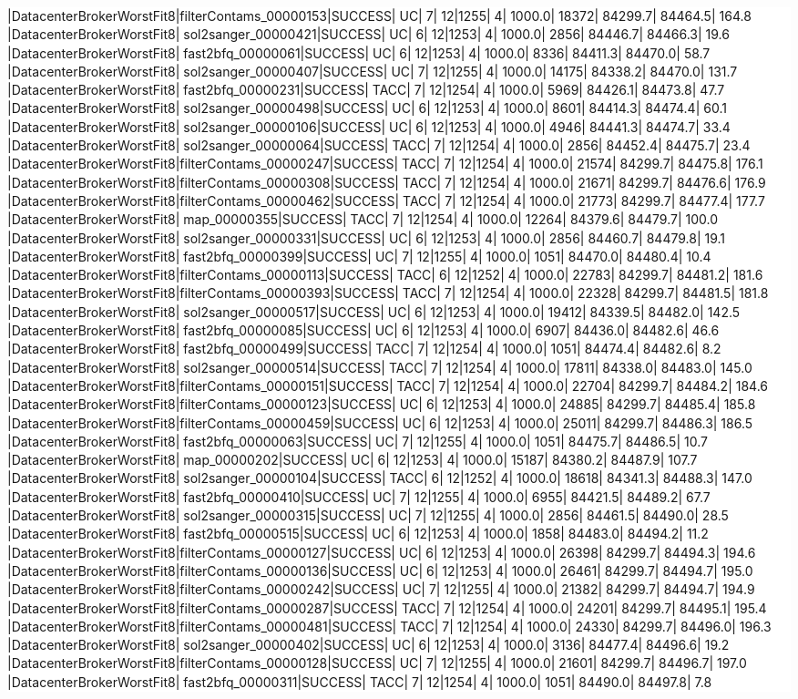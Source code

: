 |DatacenterBrokerWorstFit8|filterContams_00000153|SUCCESS|    UC|   7|       12|1255|        4|    1000.0|      18372|  84299.7|   84464.5|   164.8
|DatacenterBrokerWorstFit8|   sol2sanger_00000421|SUCCESS|    UC|   6|       12|1253|        4|    1000.0|       2856|  84446.7|   84466.3|    19.6
|DatacenterBrokerWorstFit8|     fast2bfq_00000061|SUCCESS|    UC|   6|       12|1253|        4|    1000.0|       8336|  84411.3|   84470.0|    58.7
|DatacenterBrokerWorstFit8|   sol2sanger_00000407|SUCCESS|    UC|   7|       12|1255|        4|    1000.0|      14175|  84338.2|   84470.0|   131.7
|DatacenterBrokerWorstFit8|     fast2bfq_00000231|SUCCESS|  TACC|   7|       12|1254|        4|    1000.0|       5969|  84426.1|   84473.8|    47.7
|DatacenterBrokerWorstFit8|   sol2sanger_00000498|SUCCESS|    UC|   6|       12|1253|        4|    1000.0|       8601|  84414.3|   84474.4|    60.1
|DatacenterBrokerWorstFit8|   sol2sanger_00000106|SUCCESS|    UC|   6|       12|1253|        4|    1000.0|       4946|  84441.3|   84474.7|    33.4
|DatacenterBrokerWorstFit8|   sol2sanger_00000064|SUCCESS|  TACC|   7|       12|1254|        4|    1000.0|       2856|  84452.4|   84475.7|    23.4
|DatacenterBrokerWorstFit8|filterContams_00000247|SUCCESS|  TACC|   7|       12|1254|        4|    1000.0|      21574|  84299.7|   84475.8|   176.1
|DatacenterBrokerWorstFit8|filterContams_00000308|SUCCESS|  TACC|   7|       12|1254|        4|    1000.0|      21671|  84299.7|   84476.6|   176.9
|DatacenterBrokerWorstFit8|filterContams_00000462|SUCCESS|  TACC|   7|       12|1254|        4|    1000.0|      21773|  84299.7|   84477.4|   177.7
|DatacenterBrokerWorstFit8|          map_00000355|SUCCESS|  TACC|   7|       12|1254|        4|    1000.0|      12264|  84379.6|   84479.7|   100.0
|DatacenterBrokerWorstFit8|   sol2sanger_00000331|SUCCESS|    UC|   6|       12|1253|        4|    1000.0|       2856|  84460.7|   84479.8|    19.1
|DatacenterBrokerWorstFit8|     fast2bfq_00000399|SUCCESS|    UC|   7|       12|1255|        4|    1000.0|       1051|  84470.0|   84480.4|    10.4
|DatacenterBrokerWorstFit8|filterContams_00000113|SUCCESS|  TACC|   6|       12|1252|        4|    1000.0|      22783|  84299.7|   84481.2|   181.6
|DatacenterBrokerWorstFit8|filterContams_00000393|SUCCESS|  TACC|   7|       12|1254|        4|    1000.0|      22328|  84299.7|   84481.5|   181.8
|DatacenterBrokerWorstFit8|   sol2sanger_00000517|SUCCESS|    UC|   6|       12|1253|        4|    1000.0|      19412|  84339.5|   84482.0|   142.5
|DatacenterBrokerWorstFit8|     fast2bfq_00000085|SUCCESS|    UC|   6|       12|1253|        4|    1000.0|       6907|  84436.0|   84482.6|    46.6
|DatacenterBrokerWorstFit8|     fast2bfq_00000499|SUCCESS|  TACC|   7|       12|1254|        4|    1000.0|       1051|  84474.4|   84482.6|     8.2
|DatacenterBrokerWorstFit8|   sol2sanger_00000514|SUCCESS|  TACC|   7|       12|1254|        4|    1000.0|      17811|  84338.0|   84483.0|   145.0
|DatacenterBrokerWorstFit8|filterContams_00000151|SUCCESS|  TACC|   7|       12|1254|        4|    1000.0|      22704|  84299.7|   84484.2|   184.6
|DatacenterBrokerWorstFit8|filterContams_00000123|SUCCESS|    UC|   6|       12|1253|        4|    1000.0|      24885|  84299.7|   84485.4|   185.8
|DatacenterBrokerWorstFit8|filterContams_00000459|SUCCESS|    UC|   6|       12|1253|        4|    1000.0|      25011|  84299.7|   84486.3|   186.5
|DatacenterBrokerWorstFit8|     fast2bfq_00000063|SUCCESS|    UC|   7|       12|1255|        4|    1000.0|       1051|  84475.7|   84486.5|    10.7
|DatacenterBrokerWorstFit8|          map_00000202|SUCCESS|    UC|   6|       12|1253|        4|    1000.0|      15187|  84380.2|   84487.9|   107.7
|DatacenterBrokerWorstFit8|   sol2sanger_00000104|SUCCESS|  TACC|   6|       12|1252|        4|    1000.0|      18618|  84341.3|   84488.3|   147.0
|DatacenterBrokerWorstFit8|     fast2bfq_00000410|SUCCESS|    UC|   7|       12|1255|        4|    1000.0|       6955|  84421.5|   84489.2|    67.7
|DatacenterBrokerWorstFit8|   sol2sanger_00000315|SUCCESS|    UC|   7|       12|1255|        4|    1000.0|       2856|  84461.5|   84490.0|    28.5
|DatacenterBrokerWorstFit8|     fast2bfq_00000515|SUCCESS|    UC|   6|       12|1253|        4|    1000.0|       1858|  84483.0|   84494.2|    11.2
|DatacenterBrokerWorstFit8|filterContams_00000127|SUCCESS|    UC|   6|       12|1253|        4|    1000.0|      26398|  84299.7|   84494.3|   194.6
|DatacenterBrokerWorstFit8|filterContams_00000136|SUCCESS|    UC|   6|       12|1253|        4|    1000.0|      26461|  84299.7|   84494.7|   195.0
|DatacenterBrokerWorstFit8|filterContams_00000242|SUCCESS|    UC|   7|       12|1255|        4|    1000.0|      21382|  84299.7|   84494.7|   194.9
|DatacenterBrokerWorstFit8|filterContams_00000287|SUCCESS|  TACC|   7|       12|1254|        4|    1000.0|      24201|  84299.7|   84495.1|   195.4
|DatacenterBrokerWorstFit8|filterContams_00000481|SUCCESS|  TACC|   7|       12|1254|        4|    1000.0|      24330|  84299.7|   84496.0|   196.3
|DatacenterBrokerWorstFit8|   sol2sanger_00000402|SUCCESS|    UC|   6|       12|1253|        4|    1000.0|       3136|  84477.4|   84496.6|    19.2
|DatacenterBrokerWorstFit8|filterContams_00000128|SUCCESS|    UC|   7|       12|1255|        4|    1000.0|      21601|  84299.7|   84496.7|   197.0
|DatacenterBrokerWorstFit8|     fast2bfq_00000311|SUCCESS|  TACC|   7|       12|1254|        4|    1000.0|       1051|  84490.0|   84497.8|     7.8